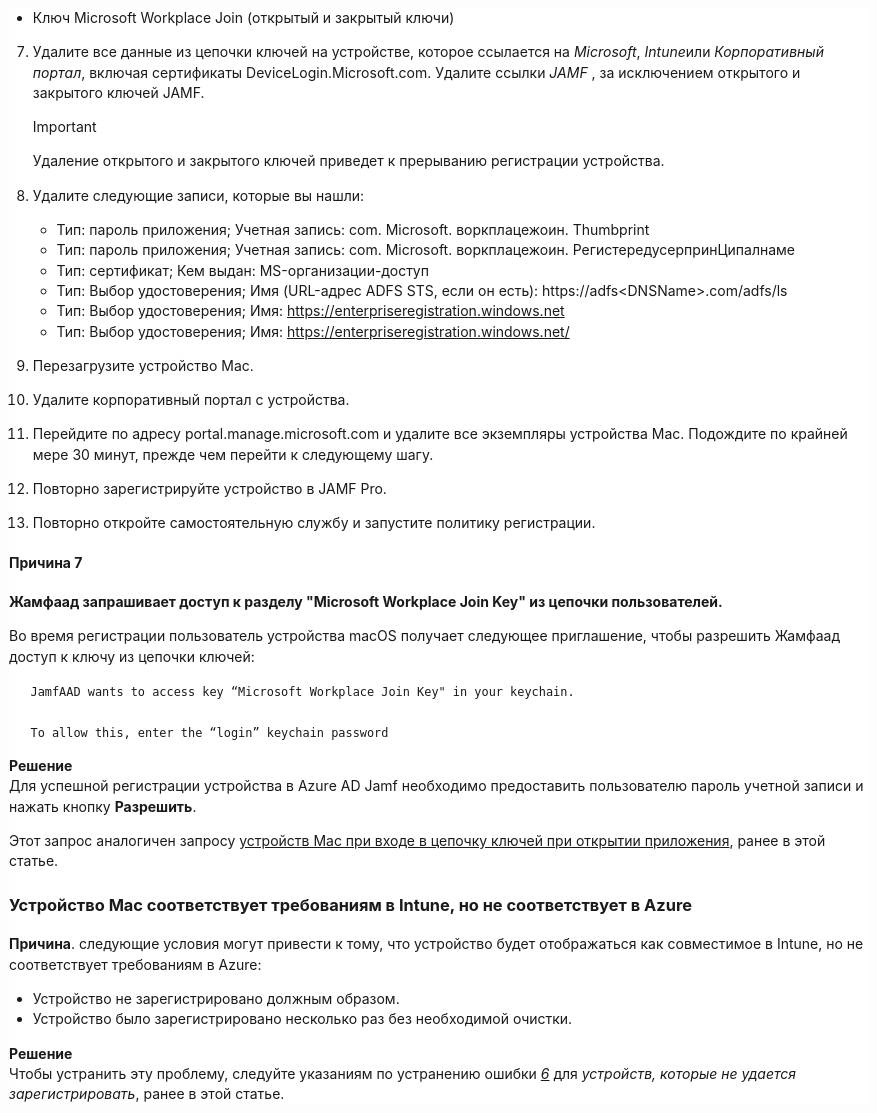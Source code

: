    - Ключ Microsoft Workplace Join (открытый и закрытый ключи)
7. Удалите все данные из цепочки ключей на устройстве, которое ссылается на *Microsoft*, *Intune*или *Корпоративный портал*, включая сертификаты DeviceLogin.Microsoft.com. Удалите ссылки *JAMF* , за исключением открытого и закрытого ключей JAMF. 
   > [!IMPORTANT]  
   > Удаление открытого и закрытого ключей приведет к прерыванию регистрации устройства.

8. Удалите следующие записи, которые вы нашли:  
   - Тип: пароль приложения; Учетная запись: com. Microsoft. воркплацежоин. Thumbprint
   - Тип: пароль приложения; Учетная запись: com. Microsoft. воркплацежоин. РегистередусерпринЦипалнаме
   - Тип: сертификат; Кем выдан: MS-организации-доступ
   - Тип: Выбор удостоверения; Имя (URL-адрес ADFS STS, если он есть): https://adfs\<DNSName>.com/adfs/ls
   - Тип: Выбор удостоверения; Имя: https://enterpriseregistration.windows.net
   - Тип: Выбор удостоверения; Имя: https://enterpriseregistration.windows.net/  
9. Перезагрузите устройство Mac.
10. Удалите корпоративный портал с устройства.
11. Перейдите по адресу portal.manage.microsoft.com и удалите все экземпляры устройства Mac. Подождите по крайней мере 30 минут, прежде чем перейти к следующему шагу.
12. Повторно зарегистрируйте устройство в JAMF Pro.
13. Повторно откройте самостоятельную службу и запустите политику регистрации.


#### <a name="cause-7"></a>Причина 7  

**Жамфаад запрашивает доступ к разделу "Microsoft Workplace Join Key" из цепочки пользователей.**

Во время регистрации пользователь устройства macOS получает следующее приглашение, чтобы разрешить Жамфаад доступ к ключу из цепочки ключей: 

```
   JamfAAD wants to access key “Microsoft Workplace Join Key" in your keychain. 
    
   To allow this, enter the “login” keychain password
```

**Решение**  
Для успешной регистрации устройства в Azure AD Jamf необходимо предоставить пользователю пароль учетной записи и нажать кнопку **Разрешить**.

Этот запрос аналогичен запросу [устройств Mac при входе в цепочку ключей при открытии приложения](#mac-devices-prompt-for-keychain-sign-in-when-you-open-an-app), ранее в этой статье.  

 
### <a name="mac-device-shows-compliant-in-intune-but-noncompliant-in-azure"></a>Устройство Mac соответствует требованиям в Intune, но не соответствует в Azure  

**Причина**. следующие условия могут привести к тому, что устройство будет отображаться как совместимое в Intune, но не соответствует требованиям в Azure:  
- Устройство не зарегистрировано должным образом.  
- Устройство было зарегистрировано несколько раз без необходимой очистки.

**Решение**  
Чтобы устранить эту проблему, следуйте указаниям по устранению ошибки [*6*](#cause-6) для *устройств, которые не удается зарегистрировать*, ранее в этой статье. 
